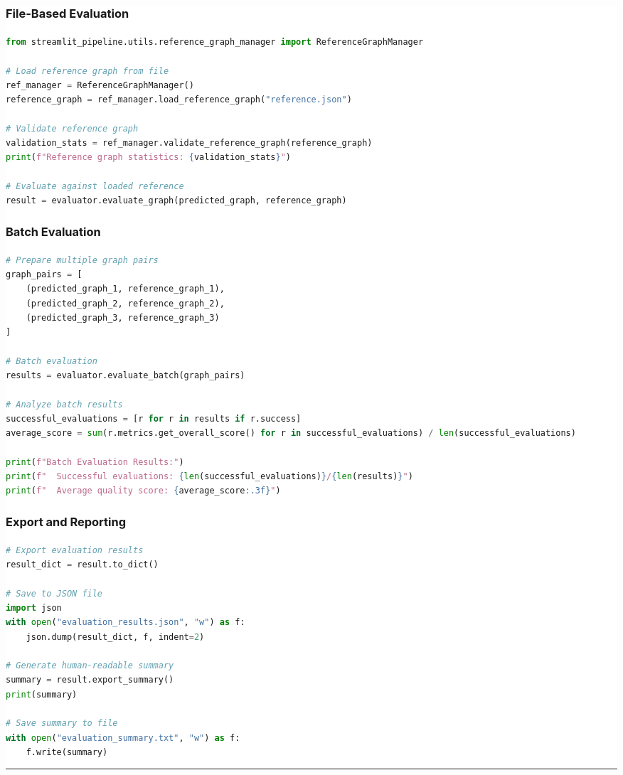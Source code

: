 ### File-Based Evaluation

```python
from streamlit_pipeline.utils.reference_graph_manager import ReferenceGraphManager

# Load reference graph from file
ref_manager = ReferenceGraphManager()
reference_graph = ref_manager.load_reference_graph("reference.json")

# Validate reference graph
validation_stats = ref_manager.validate_reference_graph(reference_graph)
print(f"Reference graph statistics: {validation_stats}")

# Evaluate against loaded reference
result = evaluator.evaluate_graph(predicted_graph, reference_graph)
```

### Batch Evaluation

```python
# Prepare multiple graph pairs
graph_pairs = [
    (predicted_graph_1, reference_graph_1),
    (predicted_graph_2, reference_graph_2),
    (predicted_graph_3, reference_graph_3)
]

# Batch evaluation
results = evaluator.evaluate_batch(graph_pairs)

# Analyze batch results
successful_evaluations = [r for r in results if r.success]
average_score = sum(r.metrics.get_overall_score() for r in successful_evaluations) / len(successful_evaluations)

print(f"Batch Evaluation Results:")
print(f"  Successful evaluations: {len(successful_evaluations)}/{len(results)}")
print(f"  Average quality score: {average_score:.3f}")
```

### Export and Reporting

```python
# Export evaluation results
result_dict = result.to_dict()

# Save to JSON file
import json
with open("evaluation_results.json", "w") as f:
    json.dump(result_dict, f, indent=2)

# Generate human-readable summary
summary = result.export_summary()
print(summary)

# Save summary to file
with open("evaluation_summary.txt", "w") as f:
    f.write(summary)
```

---